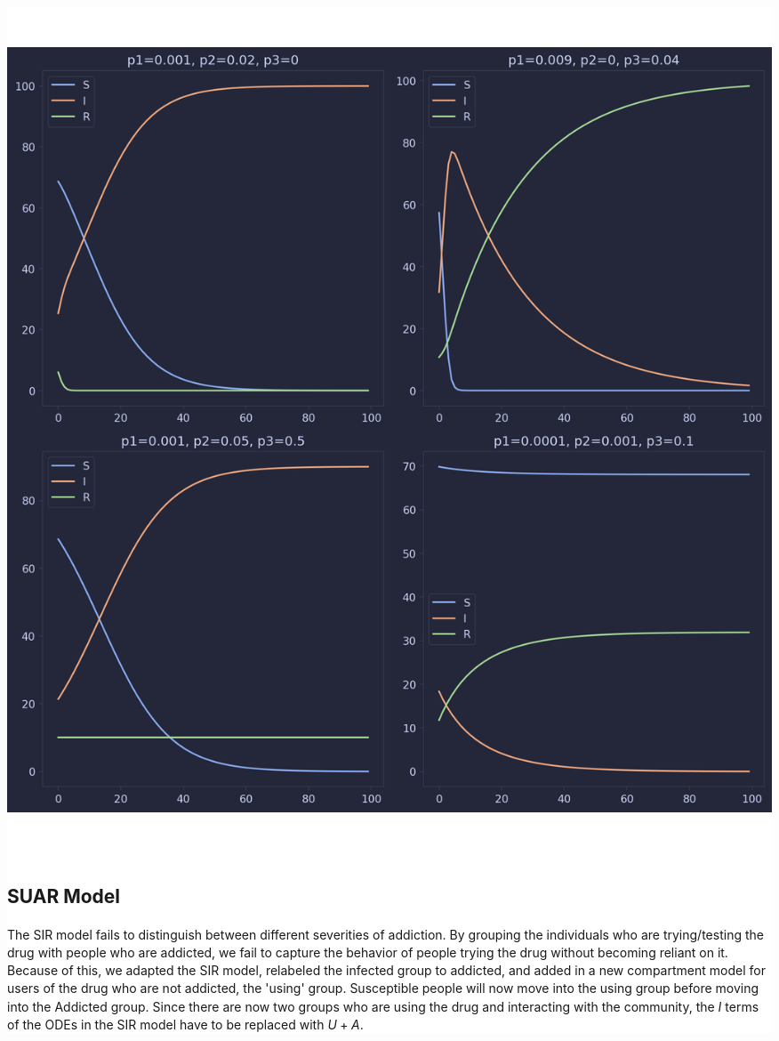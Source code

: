 <img src="final_report_files/figure-markdown_strict/cell-2-output-1.png" width="950" height="950" />

## SUAR Model

The SIR model fails to distinguish between different severities of addiction. By grouping the individuals who are trying/testing the drug with people who are addicted, we fail to capture the behavior of people trying the drug without becoming reliant on it.
Because of this, we adapted the SIR model, relabeled the infected group to addicted, and added in a new compartment model for users of the drug who are not addicted, the 'using' group. Susceptible people will now move into the using group before moving into the Addicted group. Since there are now two groups who are using the drug and interacting with the community, the $I$ terms of the ODEs in the SIR model have to be replaced with $U+A$.
